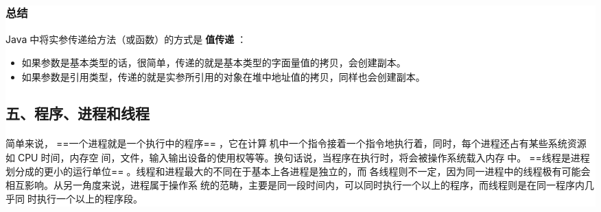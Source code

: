 

### 总结

Java 中将实参传递给方法（或函数）的方式是 **值传递** ：

- 如果参数是基本类型的话，很简单，传递的就是基本类型的字面量值的拷贝，会创建副本。
- 如果参数是引用类型，传递的就是实参所引用的对象在堆中地址值的拷贝，同样也会创建副本。



## 五、程序、进程和线程

简单来说， ==一个进程就是一个执行中的程序== ，它在计算 机中一个指令接着一个指令地执行着，同时，每个进程还占有某些系统资源如 CPU 时间，内存空 间，文件，输入输出设备的使用权等等。换句话说，当程序在执行时，将会被操作系统载入内存 中。  ==线程是进程划分成的更小的运行单位== 。线程和进程最大的不同在于基本上各进程是独立的，而 各线程则不一定，因为同一进程中的线程极有可能会相互影响。从另一角度来说，进程属于操作系 统的范畴，主要是同一段时间内，可以同时执行一个以上的程序，而线程则是在同一程序内几乎同 时执行一个以上的程序段。
